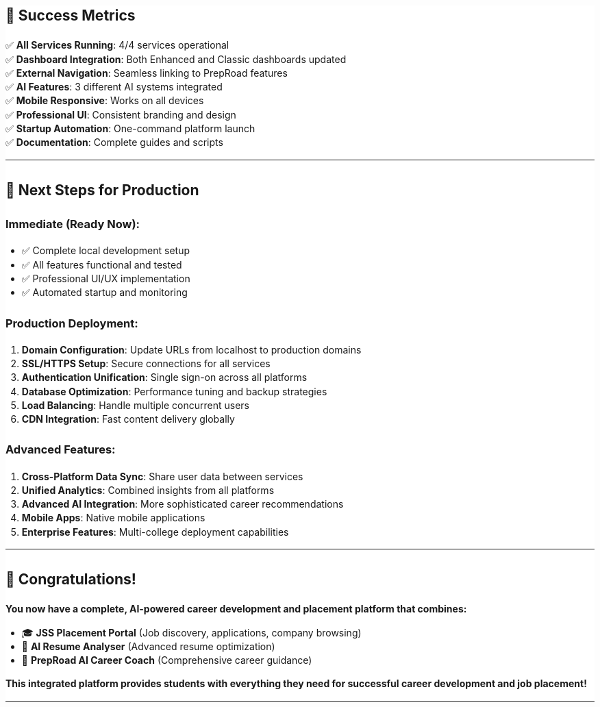 
## 🎉 **Success Metrics**

✅ **All Services Running**: 4/4 services operational  
✅ **Dashboard Integration**: Both Enhanced and Classic dashboards updated  
✅ **External Navigation**: Seamless linking to PrepRoad features  
✅ **AI Features**: 3 different AI systems integrated  
✅ **Mobile Responsive**: Works on all devices  
✅ **Professional UI**: Consistent branding and design  
✅ **Startup Automation**: One-command platform launch  
✅ **Documentation**: Complete guides and scripts  

---

## 🚀 **Next Steps for Production**

### **Immediate (Ready Now):**
- ✅ Complete local development setup
- ✅ All features functional and tested
- ✅ Professional UI/UX implementation
- ✅ Automated startup and monitoring

### **Production Deployment:**
1. **Domain Configuration**: Update URLs from localhost to production domains
2. **SSL/HTTPS Setup**: Secure connections for all services
3. **Authentication Unification**: Single sign-on across all platforms
4. **Database Optimization**: Performance tuning and backup strategies
5. **Load Balancing**: Handle multiple concurrent users
6. **CDN Integration**: Fast content delivery globally

### **Advanced Features:**
1. **Cross-Platform Data Sync**: Share user data between services
2. **Unified Analytics**: Combined insights from all platforms
3. **Advanced AI Integration**: More sophisticated career recommendations
4. **Mobile Apps**: Native mobile applications
5. **Enterprise Features**: Multi-college deployment capabilities

---

## 🎯 **Congratulations!**

**You now have a complete, AI-powered career development and placement platform that combines:**

- 🎓 **JSS Placement Portal** (Job discovery, applications, company browsing)
- 🤖 **AI Resume Analyser** (Advanced resume optimization)
- 🚀 **PrepRoad AI Career Coach** (Comprehensive career guidance)

**This integrated platform provides students with everything they need for successful career development and job placement!**

---
